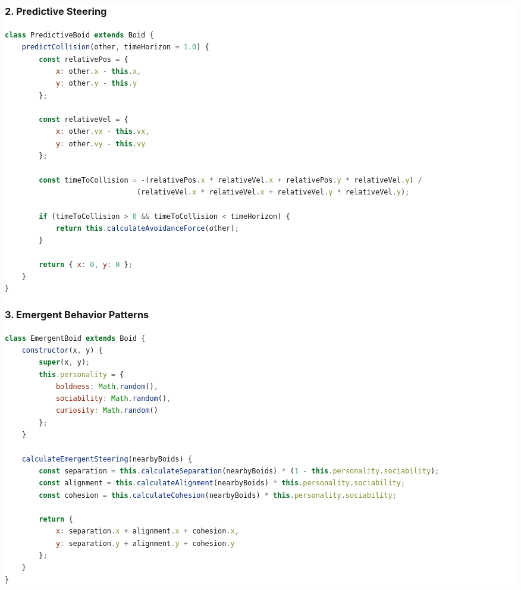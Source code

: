 ### **2. Predictive Steering**
```javascript
class PredictiveBoid extends Boid {
    predictCollision(other, timeHorizon = 1.0) {
        const relativePos = {
            x: other.x - this.x,
            y: other.y - this.y
        };
        
        const relativeVel = {
            x: other.vx - this.vx,
            y: other.vy - this.vy
        };
        
        const timeToCollision = -(relativePos.x * relativeVel.x + relativePos.y * relativeVel.y) /
                               (relativeVel.x * relativeVel.x + relativeVel.y * relativeVel.y);
        
        if (timeToCollision > 0 && timeToCollision < timeHorizon) {
            return this.calculateAvoidanceForce(other);
        }
        
        return { x: 0, y: 0 };
    }
}
```

### **3. Emergent Behavior Patterns**
```javascript
class EmergentBoid extends Boid {
    constructor(x, y) {
        super(x, y);
        this.personality = {
            boldness: Math.random(),
            sociability: Math.random(),
            curiosity: Math.random()
        };
    }
    
    calculateEmergentSteering(nearbyBoids) {
        const separation = this.calculateSeparation(nearbyBoids) * (1 - this.personality.sociability);
        const alignment = this.calculateAlignment(nearbyBoids) * this.personality.sociability;
        const cohesion = this.calculateCohesion(nearbyBoids) * this.personality.sociability;
        
        return {
            x: separation.x + alignment.x + cohesion.x,
            y: separation.y + alignment.y + cohesion.y
        };
    }
}
```
